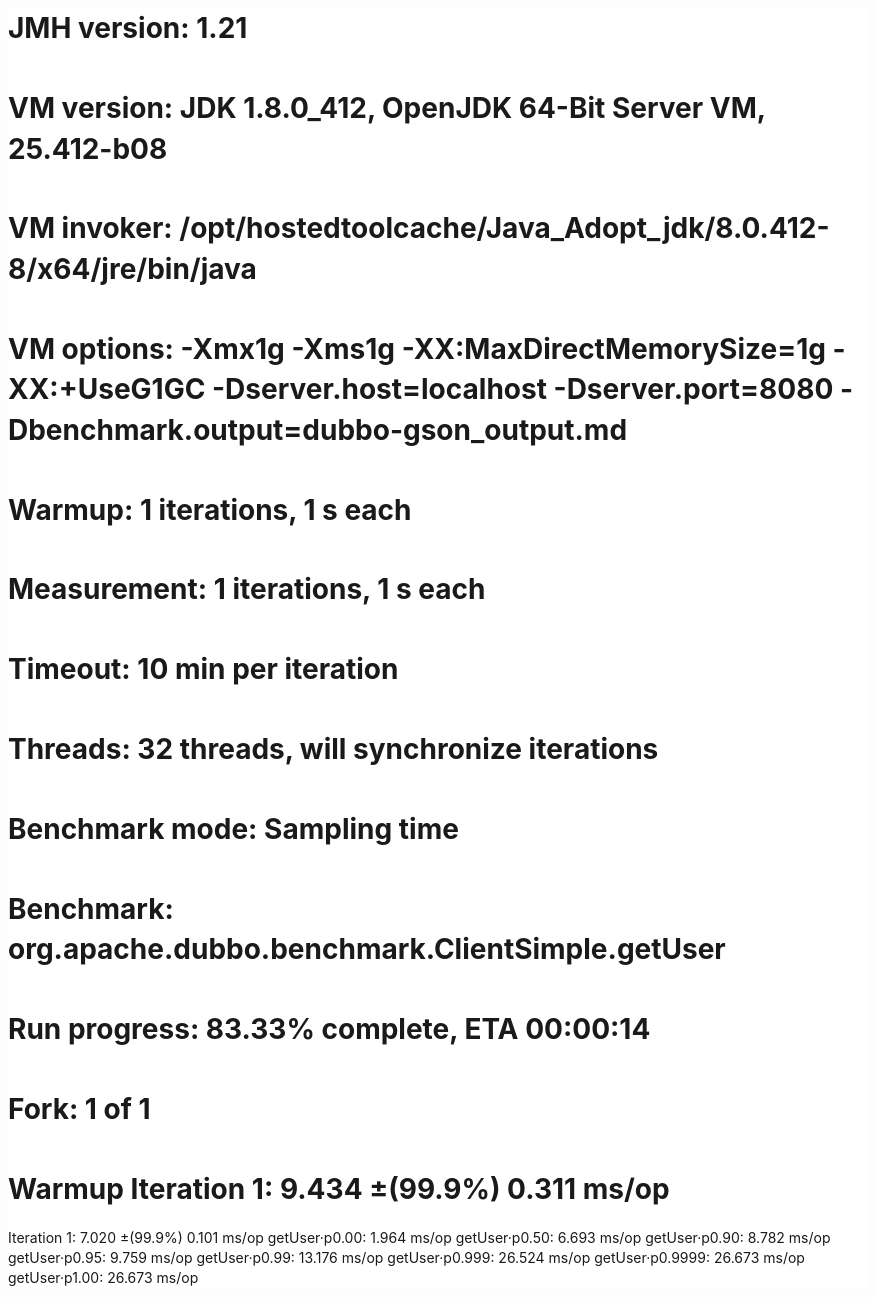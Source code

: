 
# JMH version: 1.21
# VM version: JDK 1.8.0_412, OpenJDK 64-Bit Server VM, 25.412-b08
# VM invoker: /opt/hostedtoolcache/Java_Adopt_jdk/8.0.412-8/x64/jre/bin/java
# VM options: -Xmx1g -Xms1g -XX:MaxDirectMemorySize=1g -XX:+UseG1GC -Dserver.host=localhost -Dserver.port=8080 -Dbenchmark.output=dubbo-gson_output.md
# Warmup: 1 iterations, 1 s each
# Measurement: 1 iterations, 1 s each
# Timeout: 10 min per iteration
# Threads: 32 threads, will synchronize iterations
# Benchmark mode: Sampling time
# Benchmark: org.apache.dubbo.benchmark.ClientSimple.getUser

# Run progress: 83.33% complete, ETA 00:00:14
# Fork: 1 of 1
# Warmup Iteration   1: 9.434 ±(99.9%) 0.311 ms/op
Iteration   1: 7.020 ±(99.9%) 0.101 ms/op
                 getUser·p0.00:   1.964 ms/op
                 getUser·p0.50:   6.693 ms/op
                 getUser·p0.90:   8.782 ms/op
                 getUser·p0.95:   9.759 ms/op
                 getUser·p0.99:   13.176 ms/op
                 getUser·p0.999:  26.524 ms/op
                 getUser·p0.9999: 26.673 ms/op
                 getUser·p1.00:   26.673 ms/op


